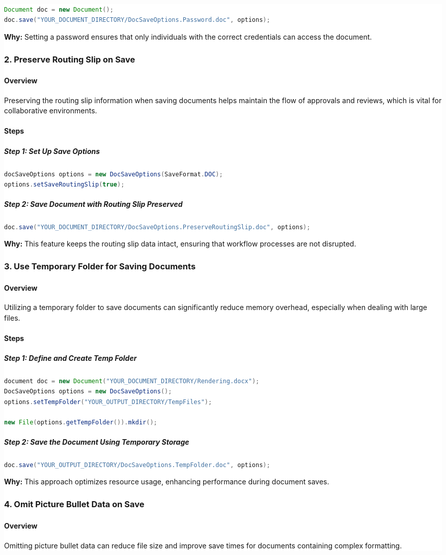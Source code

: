 ```java
Document doc = new Document();
doc.save("YOUR_DOCUMENT_DIRECTORY/DocSaveOptions.Password.doc", options);
```
**Why:** Setting a password ensures that only individuals with the correct credentials can access the document.

### 2. Preserve Routing Slip on Save
#### Overview
Preserving the routing slip information when saving documents helps maintain the flow of approvals and reviews, which is vital for collaborative environments.

#### Steps
##### Step 1: Set Up Save Options
```java
docSaveOptions options = new DocSaveOptions(SaveFormat.DOC);
options.setSaveRoutingSlip(true);
```
##### Step 2: Save Document with Routing Slip Preserved
```java
doc.save("YOUR_DOCUMENT_DIRECTORY/DocSaveOptions.PreserveRoutingSlip.doc", options);
```
**Why:** This feature keeps the routing slip data intact, ensuring that workflow processes are not disrupted.

### 3. Use Temporary Folder for Saving Documents
#### Overview
Utilizing a temporary folder to save documents can significantly reduce memory overhead, especially when dealing with large files.

#### Steps
##### Step 1: Define and Create Temp Folder
```java
document doc = new Document("YOUR_DOCUMENT_DIRECTORY/Rendering.docx");
DocSaveOptions options = new DocSaveOptions();
options.setTempFolder("YOUR_OUTPUT_DIRECTORY/TempFiles");

new File(options.getTempFolder()).mkdir();
```
##### Step 2: Save the Document Using Temporary Storage
```java
doc.save("YOUR_OUTPUT_DIRECTORY/DocSaveOptions.TempFolder.doc", options);
```
**Why:** This approach optimizes resource usage, enhancing performance during document saves.

### 4. Omit Picture Bullet Data on Save
#### Overview
Omitting picture bullet data can reduce file size and improve save times for documents containing complex formatting.
